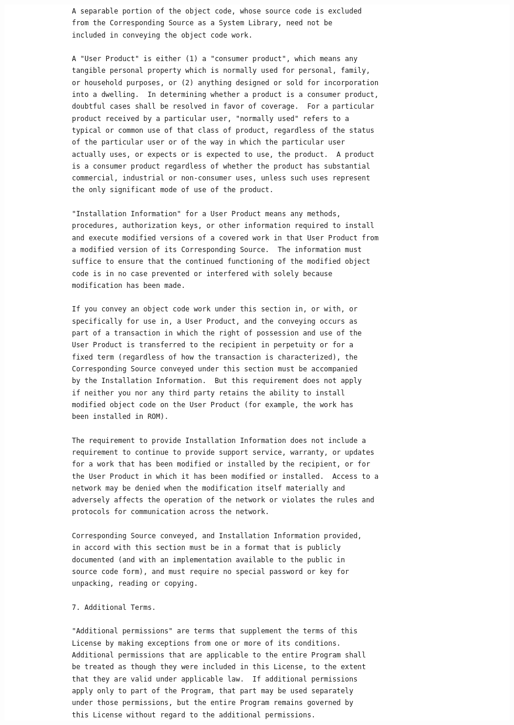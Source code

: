                     A separable portion of the object code, whose source code is excluded
                    from the Corresponding Source as a System Library, need not be
                    included in conveying the object code work.
                    
                    A "User Product" is either (1) a "consumer product", which means any
                    tangible personal property which is normally used for personal, family,
                    or household purposes, or (2) anything designed or sold for incorporation
                    into a dwelling.  In determining whether a product is a consumer product,
                    doubtful cases shall be resolved in favor of coverage.  For a particular
                    product received by a particular user, "normally used" refers to a
                    typical or common use of that class of product, regardless of the status
                    of the particular user or of the way in which the particular user
                    actually uses, or expects or is expected to use, the product.  A product
                    is a consumer product regardless of whether the product has substantial
                    commercial, industrial or non-consumer uses, unless such uses represent
                    the only significant mode of use of the product.
                    
                    "Installation Information" for a User Product means any methods,
                    procedures, authorization keys, or other information required to install
                    and execute modified versions of a covered work in that User Product from
                    a modified version of its Corresponding Source.  The information must
                    suffice to ensure that the continued functioning of the modified object
                    code is in no case prevented or interfered with solely because
                    modification has been made.
                    
                    If you convey an object code work under this section in, or with, or
                    specifically for use in, a User Product, and the conveying occurs as
                    part of a transaction in which the right of possession and use of the
                    User Product is transferred to the recipient in perpetuity or for a
                    fixed term (regardless of how the transaction is characterized), the
                    Corresponding Source conveyed under this section must be accompanied
                    by the Installation Information.  But this requirement does not apply
                    if neither you nor any third party retains the ability to install
                    modified object code on the User Product (for example, the work has
                    been installed in ROM).
                    
                    The requirement to provide Installation Information does not include a
                    requirement to continue to provide support service, warranty, or updates
                    for a work that has been modified or installed by the recipient, or for
                    the User Product in which it has been modified or installed.  Access to a
                    network may be denied when the modification itself materially and
                    adversely affects the operation of the network or violates the rules and
                    protocols for communication across the network.
                    
                    Corresponding Source conveyed, and Installation Information provided,
                    in accord with this section must be in a format that is publicly
                    documented (and with an implementation available to the public in
                    source code form), and must require no special password or key for
                    unpacking, reading or copying.
                    
                    7. Additional Terms.
                    
                    "Additional permissions" are terms that supplement the terms of this
                    License by making exceptions from one or more of its conditions.
                    Additional permissions that are applicable to the entire Program shall
                    be treated as though they were included in this License, to the extent
                    that they are valid under applicable law.  If additional permissions
                    apply only to part of the Program, that part may be used separately
                    under those permissions, but the entire Program remains governed by
                    this License without regard to the additional permissions.
                    